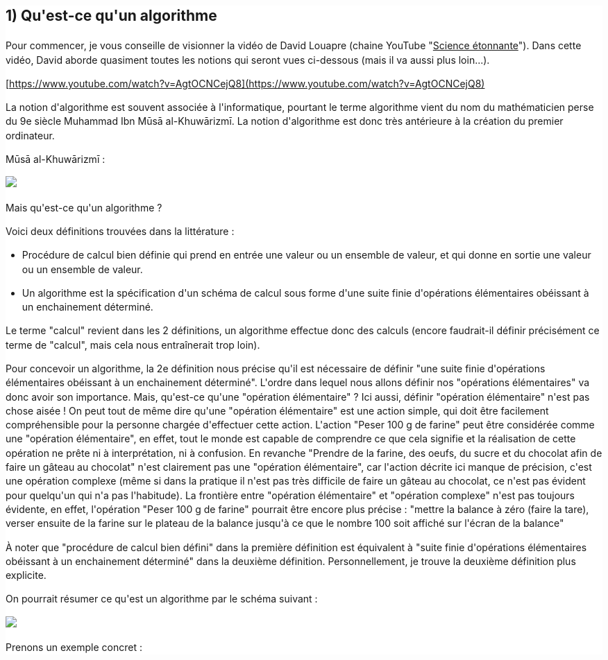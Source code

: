 ## 1) Qu'est-ce qu'un algorithme

Pour commencer, je vous conseille de visionner la vidéo de David Louapre (chaine YouTube "[Science étonnante](https://www.youtube.com/channel/UCaNlbnghtwlsGF-KzAFThqA)"). Dans cette vidéo, David aborde quasiment toutes les notions qui seront vues ci-dessous (mais il va aussi plus loin...).

[https://www.youtube.com/watch?v=AgtOCNCejQ8](https://www.youtube.com/watch?v=AgtOCNCejQ8)

La notion d'algorithme est souvent associée à l'informatique, pourtant le terme algorithme vient du nom du mathématicien perse du 9e siècle Muhammad Ibn Mūsā al-Khuwārizmī. La notion d'algorithme est donc très antérieure à la création du premier ordinateur.

Mūsā al-Khuwārizmī :

![](img/c10c_1.jpg)

Mais qu'est-ce qu'un algorithme ?

Voici deux définitions trouvées dans la littérature :

- Procédure de calcul bien définie qui prend en entrée une valeur ou un ensemble de valeur, et qui donne en sortie une valeur ou un ensemble de valeur.

- Un algorithme est la spécification d'un schéma de calcul sous forme d'une suite finie d'opérations élémentaires obéissant à un enchainement déterminé.

Le terme "calcul" revient dans les 2 définitions, un algorithme effectue donc des calculs (encore faudrait-il définir précisément ce terme de "calcul", mais cela nous entraînerait trop loin).

Pour concevoir un algorithme, la 2e définition nous précise qu'il est nécessaire de définir "une suite finie d'opérations élémentaires obéissant à un enchainement déterminé". L'ordre dans lequel nous allons définir nos "opérations élémentaires" va donc avoir son importance. Mais, qu'est-ce qu'une "opération élémentaire" ? Ici aussi, définir "opération élémentaire" n'est pas chose aisée ! On peut tout de même dire qu'une "opération élémentaire" est une action simple, qui doit être facilement compréhensible pour la personne chargée d'effectuer cette action. L'action "Peser 100 g de farine" peut être considérée comme une "opération élémentaire", en effet, tout le monde est capable de comprendre ce que cela signifie et la réalisation de cette opération ne prête ni à interprétation, ni à confusion. En revanche "Prendre de la farine, des oeufs, du sucre et du chocolat afin de faire un gâteau au chocolat" n'est clairement pas une "opération élémentaire", car l'action décrite ici manque de précision, c'est une opération complexe (même si dans la pratique il n'est pas très difficile de faire un gâteau au chocolat, ce n'est pas évident pour quelqu'un qui n'a pas l'habitude). La frontière entre "opération élémentaire" et "opération complexe" n'est pas toujours évidente, en effet, l'opération "Peser 100 g de farine" pourrait être encore plus précise : "mettre la balance à zéro (faire la tare), verser ensuite de la farine sur le plateau de la balance jusqu'à ce que le nombre 100 soit affiché sur l'écran de la balance"

À noter que "procédure de calcul bien défini" dans la première définition est équivalent à "suite finie d'opérations élémentaires obéissant à un enchainement déterminé" dans la deuxième définition. Personnellement, je trouve la deuxième définition plus explicite.

On pourrait résumer ce qu'est un algorithme par le schéma suivant :

![](img/c10c_2.png)

Prenons un exemple concret :
